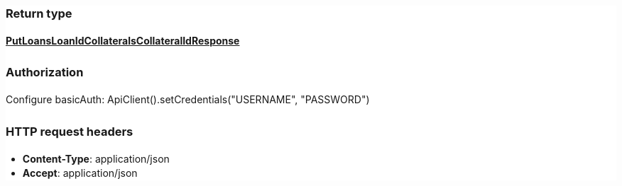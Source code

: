 ### Return type

[**PutLoansLoanIdCollateralsCollateralIdResponse**](PutLoansLoanIdCollateralsCollateralIdResponse.md)

### Authorization


Configure basicAuth:
    ApiClient().setCredentials("USERNAME", "PASSWORD")

### HTTP request headers

 - **Content-Type**: application/json
 - **Accept**: application/json

